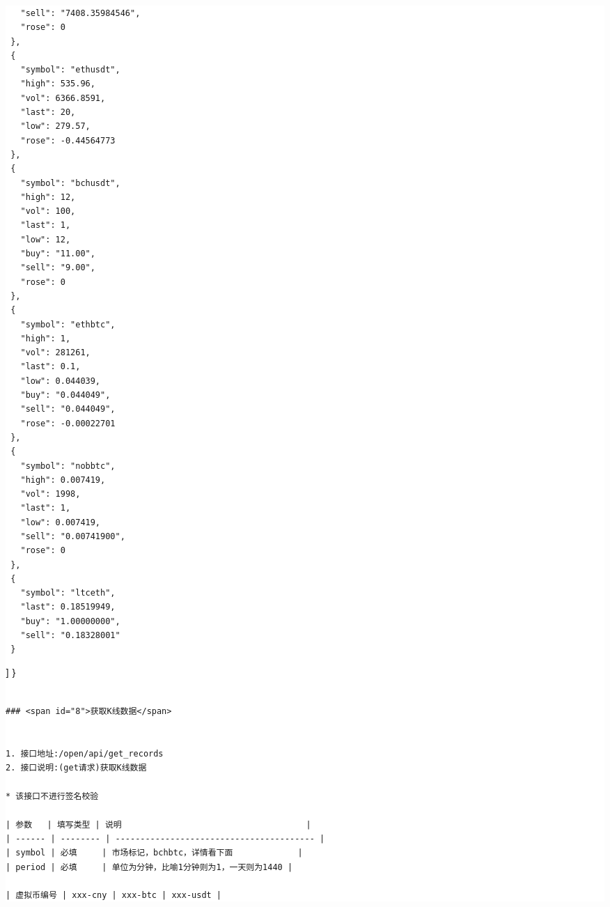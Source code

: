        "sell": "7408.35984546",
       "rose": 0
     },
     {
       "symbol": "ethusdt",
       "high": 535.96,
       "vol": 6366.8591,
       "last": 20,
       "low": 279.57,
       "rose": -0.44564773
     },
     {
       "symbol": "bchusdt",
       "high": 12,
       "vol": 100,
       "last": 1,
       "low": 12,
       "buy": "11.00",
       "sell": "9.00",
       "rose": 0
     },
     {
       "symbol": "ethbtc",
       "high": 1,
       "vol": 281261,
       "last": 0.1,
       "low": 0.044039,
       "buy": "0.044049",
       "sell": "0.044049",
       "rose": -0.00022701
     },
     {
       "symbol": "nobbtc",
       "high": 0.007419,
       "vol": 1998,
       "last": 1,
       "low": 0.007419,
       "sell": "0.00741900",
       "rose": 0
     },
     {
       "symbol": "ltceth",
       "last": 0.18519949,
       "buy": "1.00000000",
       "sell": "0.18328001"
     }
   ]
 }
```

### <span id="8">获取K线数据</span>


1. 接口地址:/open/api/get_records
2. 接口说明:(get请求)获取K线数据

* 该接口不进行签名校验

| 参数   | 填写类型 | 说明                                     |
| ------ | -------- | ---------------------------------------- |
| symbol | 必填     | 市场标记，bchbtc，详情看下面             |
| period | 必填     | 单位为分钟，比喻1分钟则为1，一天则为1440 |

| 虚拟币编号 | xxx-cny | xxx-btc | xxx-usdt |
```